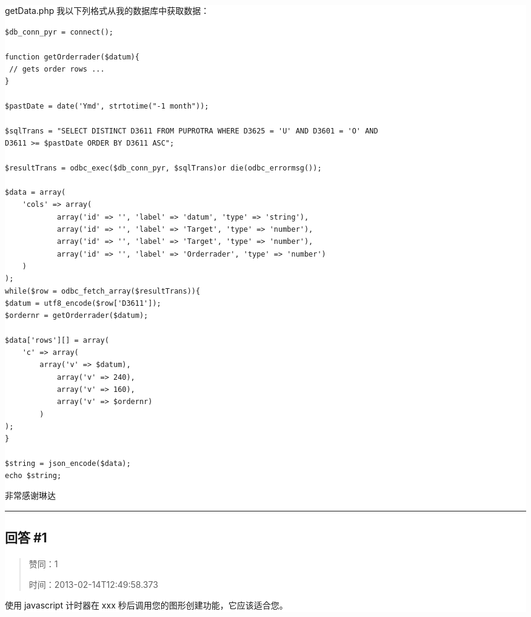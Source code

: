 getData.php 我以下列格式从我的数据库中获取数据：

```
$db_conn_pyr = connect();

function getOrderrader($datum){
 // gets order rows ...
}

$pastDate = date('Ymd', strtotime("-1 month"));

$sqlTrans = "SELECT DISTINCT D3611 FROM PUPROTRA WHERE D3625 = 'U' AND D3601 = 'O' AND
D3611 >= $pastDate ORDER BY D3611 ASC";

$resultTrans = odbc_exec($db_conn_pyr, $sqlTrans)or die(odbc_errormsg());

$data = array(
    'cols' => array(
            array('id' => '', 'label' => 'datum', 'type' => 'string'),
            array('id' => '', 'label' => 'Target', 'type' => 'number'),
            array('id' => '', 'label' => 'Target', 'type' => 'number'),
            array('id' => '', 'label' => 'Orderrader', 'type' => 'number')
    )
);
while($row = odbc_fetch_array($resultTrans)){
$datum = utf8_encode($row['D3611']);
$ordernr = getOrderrader($datum);

$data['rows'][] = array(
    'c' => array(
        array('v' => $datum),
            array('v' => 240),
            array('v' => 160),
            array('v' => $ordernr)
        )
);
}

$string = json_encode($data);
echo $string; 
```

非常感谢琳达

* * *

## 回答 #1

> 赞同：1
> 
> 时间：2013-02-14T12:49:58.373

使用 javascript 计时器在 xxx 秒后调用您的图形创建功能，它应该适合您。

